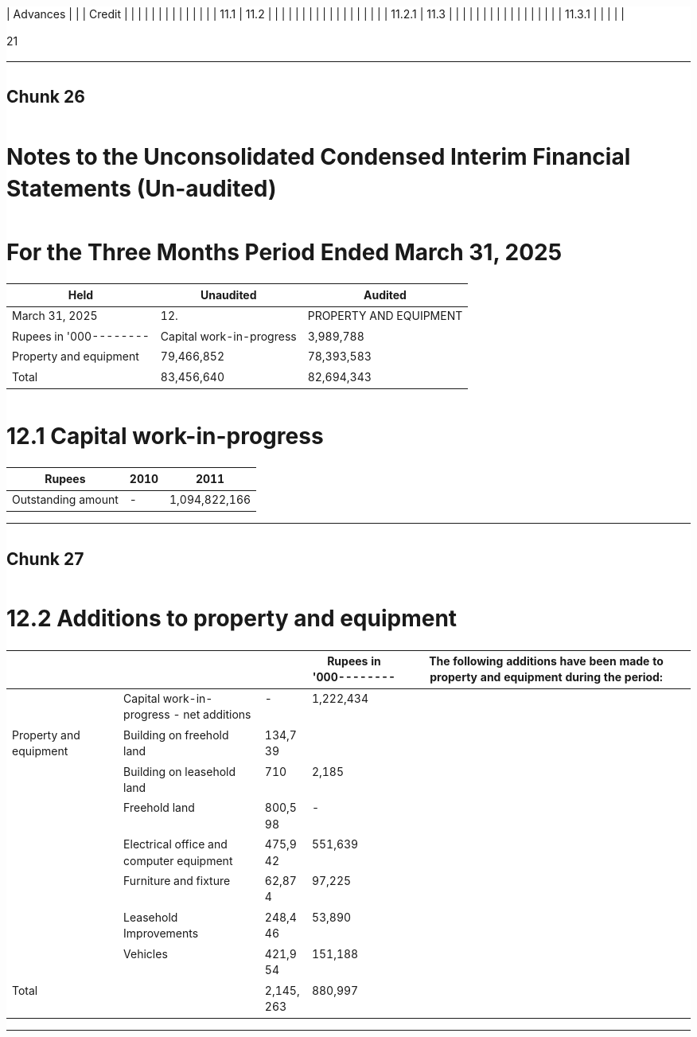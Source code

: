 | Advances       |                                                                    |               | Credit           |                                         |            |              |               |                                                           |             |                                                                  |                                                      |             |             |
|                |                                                                    | 11.1          | 11.2             |                                         |            |              |               |                                                           |             |                                                                  |                                                      |             |             |
|                |                                                                    |               |                  |                                         |            | 11.2.1       | 11.3          |                                                           |             |                                                                  |                                                      |             |             |
|                |                                                                    |               |                  |                                         |            |              |               |                                                           | 11.3.1      |                                                                  |                                                      |             |             |

21

---

## Chunk 26

# Notes to the Unconsolidated Condensed Interim Financial Statements (Un-audited)

# For the Three Months Period Ended March 31, 2025

| Held                   | Unaudited                | Audited                |
| ---------------------- | ------------------------ | ---------------------- |
| March 31, 2025         | 12.                      | PROPERTY AND EQUIPMENT |
| Rupees in '000-------- | Capital work-in-progress | 3,989,788              |
| Property and equipment | 79,466,852               | 78,393,583             |
| Total                  | 83,456,640               | 82,694,343             |

# 12.1 Capital work-in-progress

| Rupees             | 2010 | 2011          |
| ------------------ | ---- | ------------- |
| Outstanding amount | -    | 1,094,822,166 |

---

## Chunk 27

# 12.2 Additions to property and equipment

|                        |   |   |                                          |           | Rupees in '000-------- | The following additions have been made to property and equipment during the period: |
| ---------------------- | - | - | ---------------------------------------- | --------- | ---------------------- | ----------------------------------------------------------------------------------- |
|                        |   |   | Capital work-in-progress - net additions | -         | 1,222,434              |                                                                                     |
| Property and equipment |   |   | Building on freehold land                | 134,739   |                        |                                                                                     |
|                        |   |   | Building on leasehold land               | 710       | 2,185                  |                                                                                     |
|                        |   |   | Freehold land                            | 800,598   | -                      |                                                                                     |
|                        |   |   | Electrical office and computer equipment | 475,942   | 551,639                |                                                                                     |
|                        |   |   | Furniture and fixture                    | 62,874    | 97,225                 |                                                                                     |
|                        |   |   | Leasehold Improvements                   | 248,446   | 53,890                 |                                                                                     |
|                        |   |   | Vehicles                                 | 421,954   | 151,188                |                                                                                     |
| Total                  |   |   |                                          | 2,145,263 | 880,997                |                                                                                     |

---